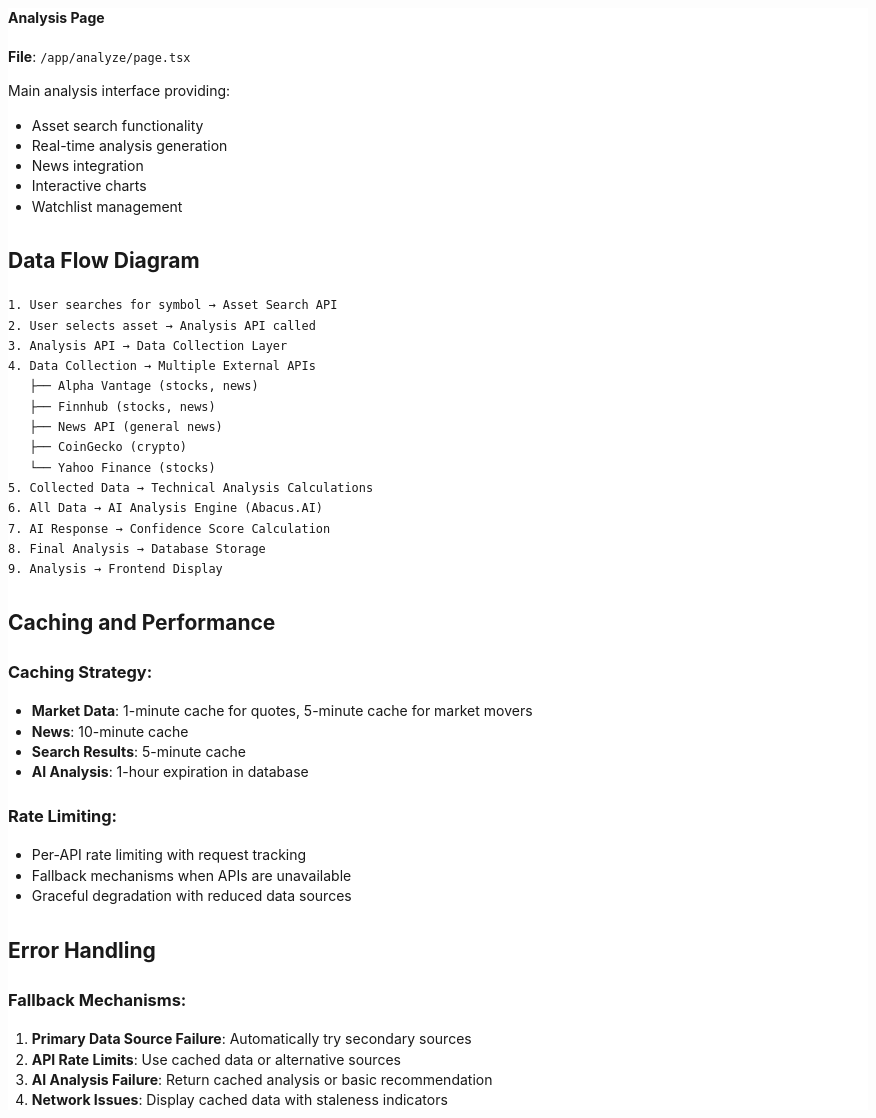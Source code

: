 #### Analysis Page

**File**: `/app/analyze/page.tsx`

Main analysis interface providing:
- Asset search functionality
- Real-time analysis generation
- News integration
- Interactive charts
- Watchlist management

## Data Flow Diagram

```
1. User searches for symbol → Asset Search API
2. User selects asset → Analysis API called
3. Analysis API → Data Collection Layer
4. Data Collection → Multiple External APIs
   ├── Alpha Vantage (stocks, news)
   ├── Finnhub (stocks, news)
   ├── News API (general news)
   ├── CoinGecko (crypto)
   └── Yahoo Finance (stocks)
5. Collected Data → Technical Analysis Calculations
6. All Data → AI Analysis Engine (Abacus.AI)
7. AI Response → Confidence Score Calculation
8. Final Analysis → Database Storage
9. Analysis → Frontend Display
```

## Caching and Performance

### Caching Strategy:
- **Market Data**: 1-minute cache for quotes, 5-minute cache for market movers
- **News**: 10-minute cache
- **Search Results**: 5-minute cache
- **AI Analysis**: 1-hour expiration in database

### Rate Limiting:
- Per-API rate limiting with request tracking
- Fallback mechanisms when APIs are unavailable
- Graceful degradation with reduced data sources

## Error Handling

### Fallback Mechanisms:
1. **Primary Data Source Failure**: Automatically try secondary sources
2. **API Rate Limits**: Use cached data or alternative sources
3. **AI Analysis Failure**: Return cached analysis or basic recommendation
4. **Network Issues**: Display cached data with staleness indicators
